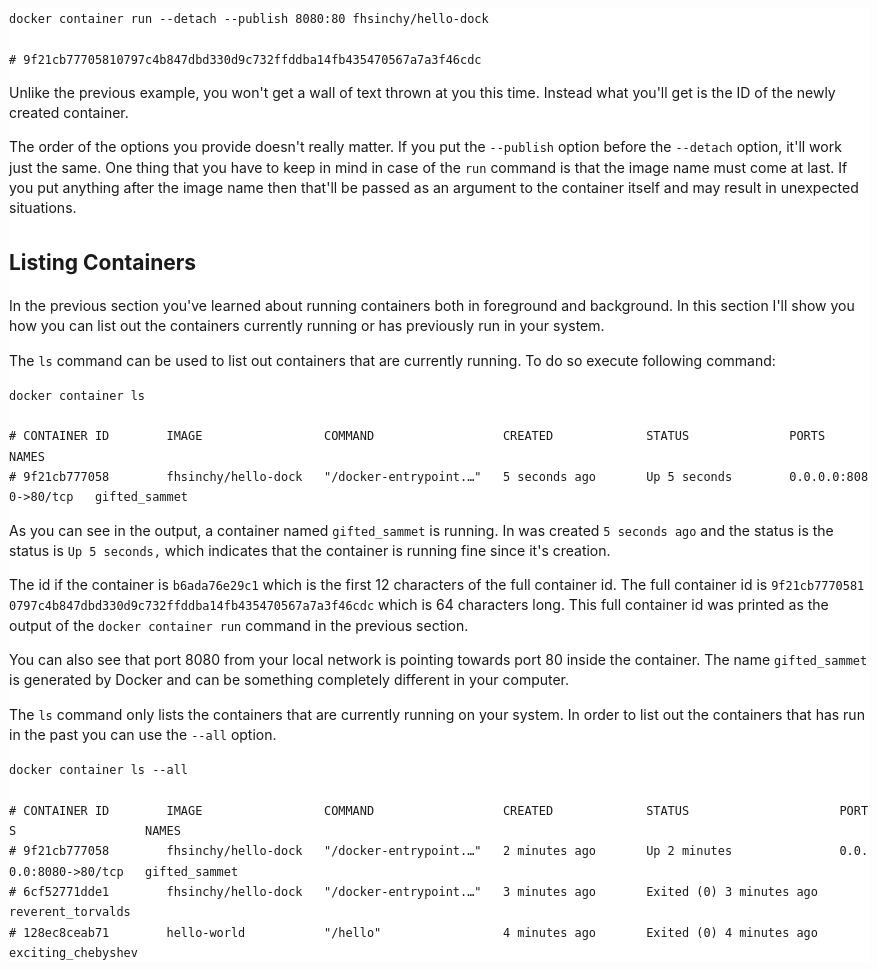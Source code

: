 ```text
docker container run --detach --publish 8080:80 fhsinchy/hello-dock

# 9f21cb77705810797c4b847dbd330d9c732ffddba14fb435470567a7a3f46cdc
```

Unlike the previous example, you won't get a wall of text thrown at you this time. Instead what you'll get is the ID of the newly created container.

The order of the options you provide doesn't really matter. If you put the `--publish` option before the `--detach` option, it'll work just the same. One thing that you have to keep in mind in case of the `run` command is that the image name must come at last. If you put anything after the image name then that'll be passed as an argument to the container itself and may result in unexpected situations.

## Listing Containers

In the previous section you've learned about running containers both in foreground and background. In this section I'll show you how you can list out the containers currently running or has previously run in your system.

The `ls` command can be used to list out containers that are currently running. To do so execute following command:

```text
docker container ls

# CONTAINER ID        IMAGE                 COMMAND                  CREATED             STATUS              PORTS                  NAMES
# 9f21cb777058        fhsinchy/hello-dock   "/docker-entrypoint.…"   5 seconds ago       Up 5 seconds        0.0.0.0:8080->80/tcp   gifted_sammet
```

As you can see in the output, a container named `gifted_sammet` is running. In was created `5 seconds ago` and the status is the status is `Up 5 seconds,` which indicates that the container is running fine since it's creation.

The id if the container is `b6ada76e29c1` which is the first 12 characters of the full container id. The full container id is `9f21cb77705810797c4b847dbd330d9c732ffddba14fb435470567a7a3f46cdc` which is 64 characters long. This full container id was printed as the output of the `docker container run` command in the previous section.

You can also see that port 8080 from your local network is pointing towards port 80 inside the container. The name `gifted_sammet` is generated by Docker and can be something completely different in your computer.

The `ls` command only lists the containers that are currently running on your system. In order to list out the containers that has run in the past you can use the `--all` option.

```text
docker container ls --all

# CONTAINER ID        IMAGE                 COMMAND                  CREATED             STATUS                     PORTS                  NAMES
# 9f21cb777058        fhsinchy/hello-dock   "/docker-entrypoint.…"   2 minutes ago       Up 2 minutes               0.0.0.0:8080->80/tcp   gifted_sammet
# 6cf52771dde1        fhsinchy/hello-dock   "/docker-entrypoint.…"   3 minutes ago       Exited (0) 3 minutes ago                          reverent_torvalds
# 128ec8ceab71        hello-world           "/hello"                 4 minutes ago       Exited (0) 4 minutes ago                          exciting_chebyshev
```
